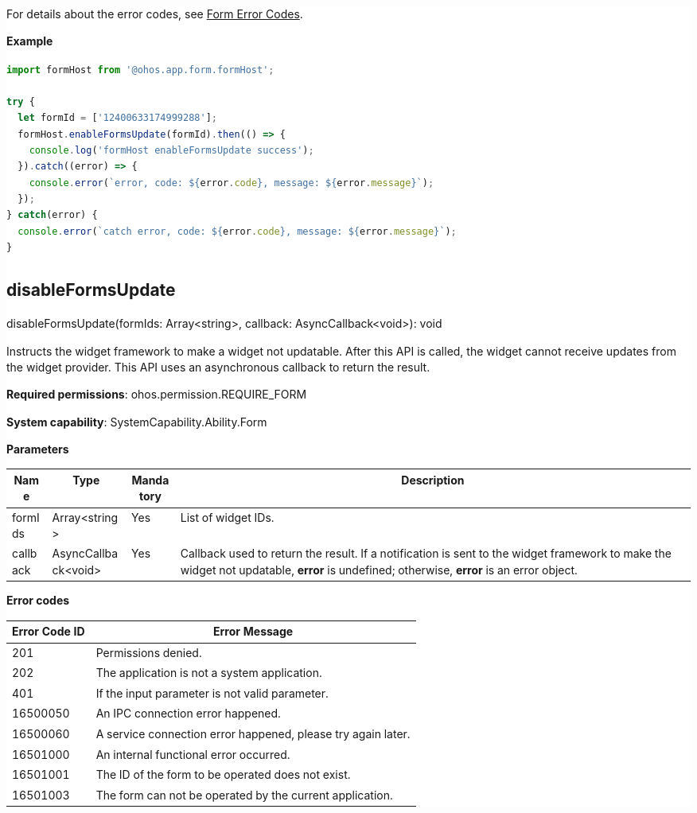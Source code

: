 For details about the error codes, see [Form Error Codes](../errorcodes/errorcode-form.md).

**Example**

```ts
import formHost from '@ohos.app.form.formHost';

try {
  let formId = ['12400633174999288'];
  formHost.enableFormsUpdate(formId).then(() => {
    console.log('formHost enableFormsUpdate success');
  }).catch((error) => {
    console.error(`error, code: ${error.code}, message: ${error.message}`);
  });
} catch(error) {
  console.error(`catch error, code: ${error.code}, message: ${error.message}`);
}
```

## disableFormsUpdate

disableFormsUpdate(formIds: Array&lt;string&gt;, callback: AsyncCallback&lt;void&gt;): void

Instructs the widget framework to make a widget not updatable. After this API is called, the widget cannot receive updates from the widget provider. This API uses an asynchronous callback to return the result.

**Required permissions**: ohos.permission.REQUIRE_FORM

**System capability**: SystemCapability.Ability.Form

**Parameters**

| Name| Type   | Mandatory| Description   |
| ------ | ------ | ---- | ------- |
| formIds  | Array&lt;string&gt;       | Yes  | List of widget IDs.        |
| callback | AsyncCallback&lt;void&gt; | Yes| Callback used to return the result. If a notification is sent to the widget framework to make the widget not updatable, **error** is undefined; otherwise, **error** is an error object.|

**Error codes**

| Error Code ID| Error Message|
| -------- | -------- |
| 201 | Permissions denied. |
| 202 | The application is not a system application. |
| 401 | If the input parameter is not valid parameter. |
| 16500050 | An IPC connection error happened. |
| 16500060 | A service connection error happened, please try again later. |
| 16501000 | An internal functional error occurred. |
| 16501001 | The ID of the form to be operated does not exist. |
| 16501003 | The form can not be operated by the current application. |
